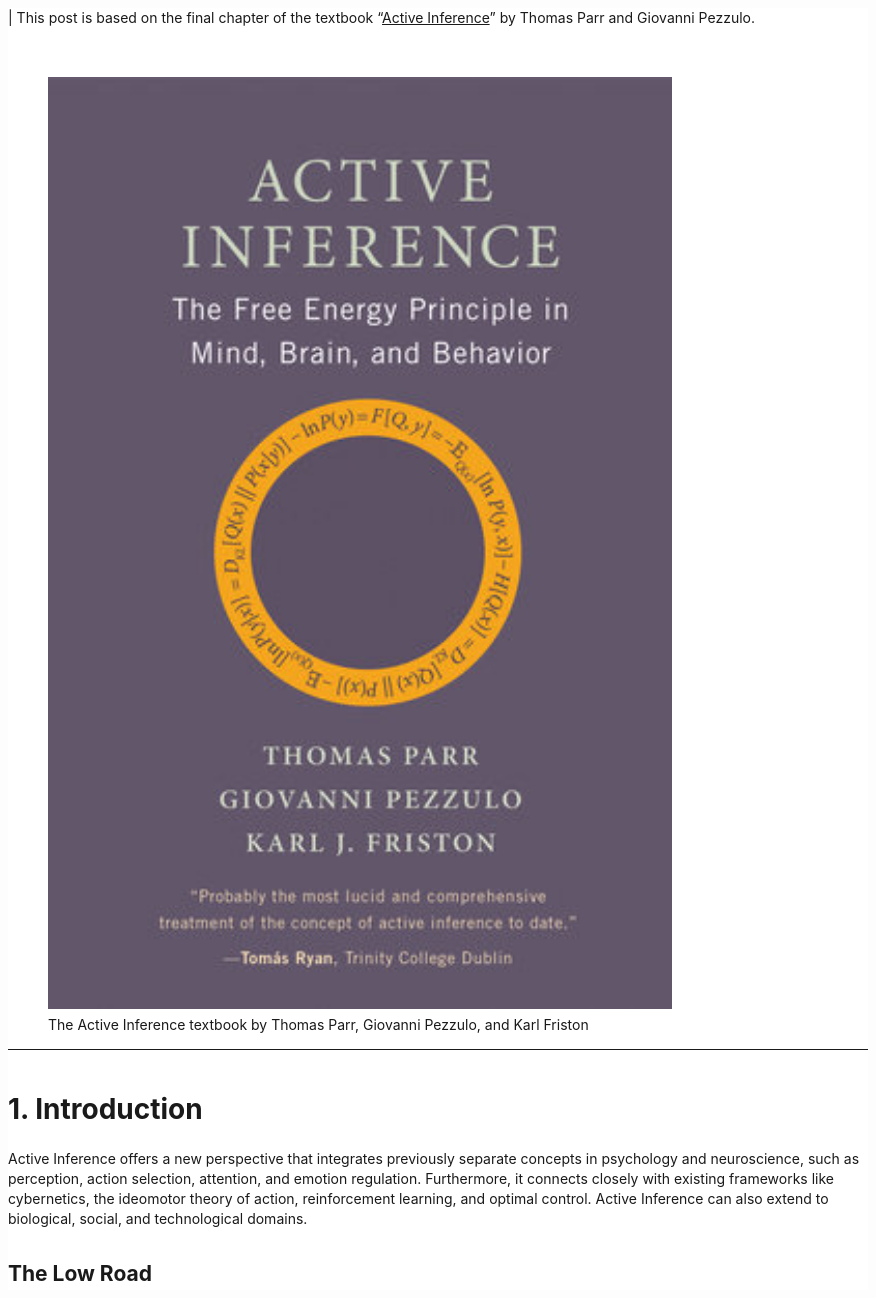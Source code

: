 | This post is based on the final chapter of the textbook “[Active Inference](https://direct.mit.edu/books/oa-monograph/5299/Active-InferenceThe-Free-Energy-Principle-in-Mind)” by Thomas Parr and Giovanni Pezzulo.

<br>

<div class="centered-container">
  <figure>
    <img src="/assets/images/posts/2024/Q3/2024-08-01-Insights on Active Inference/AIF_original.jpeg" style="width: 80%; height: auto;">
    <figcaption>
      The Active Inference textbook by Thomas Parr, Giovanni Pezzulo, and Karl Friston
    </figcaption>
  </figure>
</div>

---

# 1. Introduction

Active Inference offers a new perspective that integrates previously separate concepts in psychology and neuroscience, such as perception, action selection, attention, and emotion regulation. Furthermore, it connects closely with existing frameworks like cybernetics, the ideomotor theory of action, reinforcement learning, and optimal control. Active Inference can also extend to biological, social, and technological domains.

## The Low Road

<div class="centered-container">
  <figure>